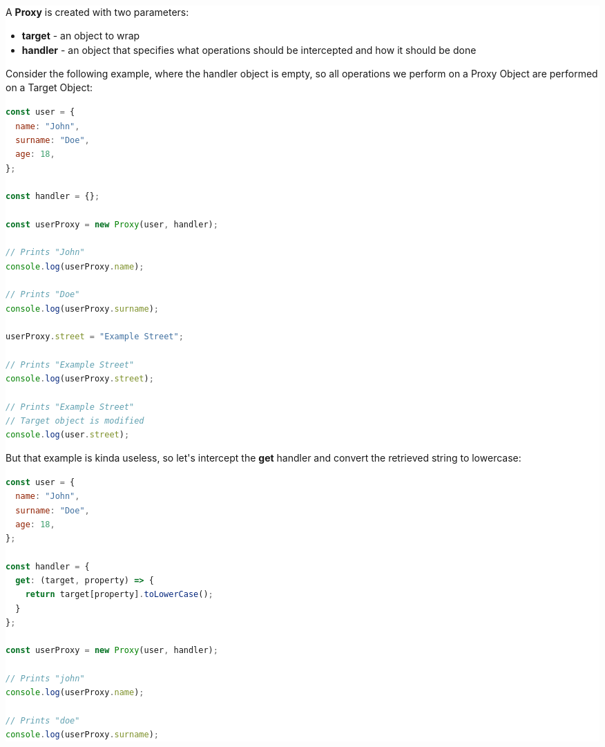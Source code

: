 A **Proxy** is created with two parameters:

* **target** - an object to wrap
* **handler** - an object that specifies what operations should be intercepted and how it should be done

Consider the following example, where the handler object is empty, so all operations we perform on a Proxy Object are performed on a Target Object:

```javascript
const user = {
  name: "John",
  surname: "Doe",
  age: 18,
};

const handler = {};

const userProxy = new Proxy(user, handler);

// Prints "John"
console.log(userProxy.name);

// Prints "Doe"
console.log(userProxy.surname);

userProxy.street = "Example Street";

// Prints "Example Street"
console.log(userProxy.street);

// Prints "Example Street"
// Target object is modified
console.log(user.street);
```

But that example is kinda useless, so let's intercept the **get** handler and convert the retrieved string to lowercase:

```javascript
const user = {
  name: "John",
  surname: "Doe",
  age: 18,
};

const handler = {
  get: (target, property) => {
    return target[property].toLowerCase();
  }
};

const userProxy = new Proxy(user, handler);

// Prints "john"
console.log(userProxy.name);

// Prints "doe"
console.log(userProxy.surname);
```
